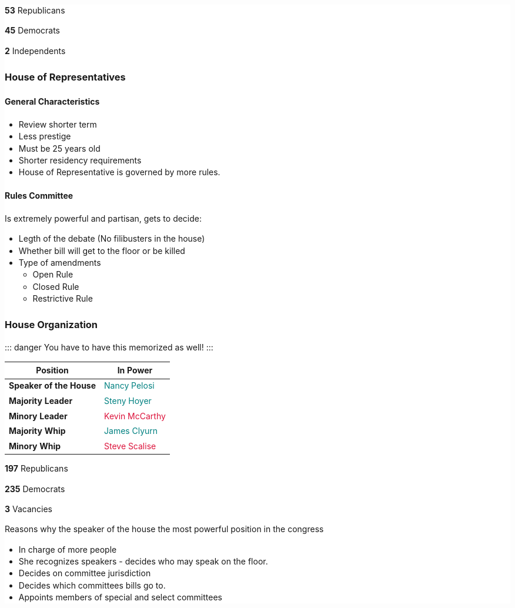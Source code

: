 **53** Republicans

**45** Democrats

**2** Independents

### House of Representatives
#### General Characteristics
* Review shorter term
* Less prestige
* Must be 25 years old
* Shorter residency requirements
* House of Representative is governed by more rules.

#### Rules Committee
Is extremely powerful and partisan, gets to decide:
* Legth of the debate (No filibusters in the house)
* Whether bill will get to the floor or be killed
* Type of amendments
  * Open Rule
  * Closed Rule
  * Restrictive Rule

### House Organization

::: danger
You have to have this memorized as well!
:::

| Position                 |                                       In Power |
| -                        |                                              - |
| **Speaker of the House** | <span style="color: teal">Nancy Pelosi</span> 
| **Majority Leader**      | <span style="color: teal">Steny Hoyer</span> 
| **Minory Leader**        | <span style="color: crimson">Kevin McCarthy</span> 
| **Majority Whip**        | <span style="color: teal">James Clyurn</span> 
| **Minory Whip**          | <span style="color: crimson">Steve Scalise</span> 

**197** Republicans

**235** Democrats

**3** Vacancies

Reasons why the speaker of the house the most powerful position in the congress
* In charge of more people
* She recognizes speakers - decides who may speak on the floor.
* Decides on committee jurisdiction
* Decides which committees bills go to.
* Appoints members of special and select committees
